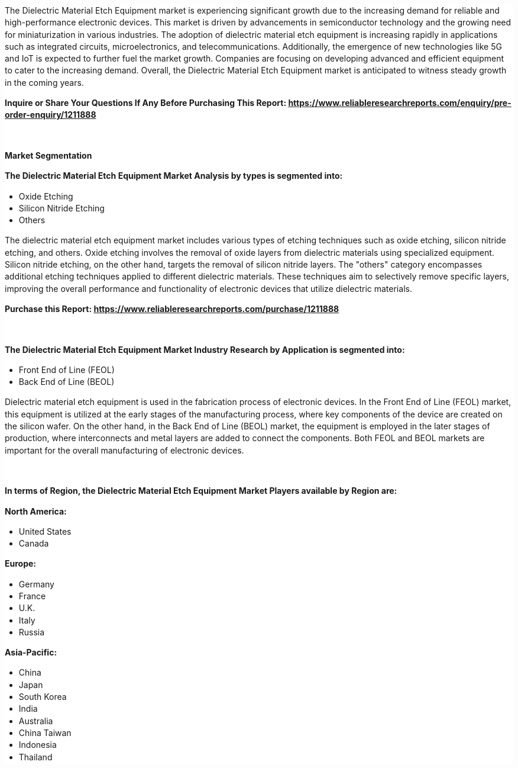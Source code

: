 <p><p>The Dielectric Material Etch Equipment market is experiencing significant growth due to the increasing demand for reliable and high-performance electronic devices. This market is driven by advancements in semiconductor technology and the growing need for miniaturization in various industries. The adoption of dielectric material etch equipment is increasing rapidly in applications such as integrated circuits, microelectronics, and telecommunications. Additionally, the emergence of new technologies like 5G and IoT is expected to further fuel the market growth. Companies are focusing on developing advanced and efficient equipment to cater to the increasing demand. Overall, the Dielectric Material Etch Equipment market is anticipated to witness steady growth in the coming years.</p></p>
<p><strong>Inquire or Share Your Questions If Any Before Purchasing This Report: <a href="https://www.reliableresearchreports.com/enquiry/pre-order-enquiry/1211888">https://www.reliableresearchreports.com/enquiry/pre-order-enquiry/1211888</a></strong></p>
<p>&nbsp;</p>
<p><strong>Market Segmentation</strong></p>
<p><strong>The Dielectric Material Etch Equipment Market Analysis by types is segmented into:</strong></p>
<p><ul><li>Oxide Etching</li><li>Silicon Nitride Etching</li><li>Others</li></ul></p>
<p><p>The dielectric material etch equipment market includes various types of etching techniques such as oxide etching, silicon nitride etching, and others. Oxide etching involves the removal of oxide layers from dielectric materials using specialized equipment. Silicon nitride etching, on the other hand, targets the removal of silicon nitride layers. The "others" category encompasses additional etching techniques applied to different dielectric materials. These techniques aim to selectively remove specific layers, improving the overall performance and functionality of electronic devices that utilize dielectric materials.</p></p>
<p><strong>Purchase this Report:&nbsp;<a href="https://www.reliableresearchreports.com/purchase/1211888">https://www.reliableresearchreports.com/purchase/1211888</a></strong></p>
<p>&nbsp;</p>
<p><strong>The Dielectric Material Etch Equipment Market Industry Research by Application is segmented into:</strong></p>
<p><ul><li>Front End of Line (FEOL)</li><li>Back End of Line (BEOL)</li></ul></p>
<p><p>Dielectric material etch equipment is used in the fabrication process of electronic devices. In the Front End of Line (FEOL) market, this equipment is utilized at the early stages of the manufacturing process, where key components of the device are created on the silicon wafer. On the other hand, in the Back End of Line (BEOL) market, the equipment is employed in the later stages of production, where interconnects and metal layers are added to connect the components. Both FEOL and BEOL markets are important for the overall manufacturing of electronic devices.</p></p>
<p>&nbsp;</p>
<p><strong>In terms of Region, the Dielectric Material Etch Equipment Market Players available by Region are:</strong></p>
<p>
    <p> <strong> North America: </strong>
        <ul>
            <li>United States</li>
            <li>Canada</li>
        </ul>
        </p> 
    <p> <strong> Europe: </strong>
        <ul>
            <li>Germany</li>
            <li>France</li>
            <li>U.K.</li>
            <li>Italy</li>
            <li>Russia</li>
        </ul>
        </p> 
    <p> <strong> Asia-Pacific: </strong>
        <ul>
            <li>China</li>
            <li>Japan</li>
            <li>South Korea</li>
            <li>India</li>
            <li>Australia</li>
            <li>China Taiwan</li>
            <li>Indonesia</li>
            <li>Thailand</li>